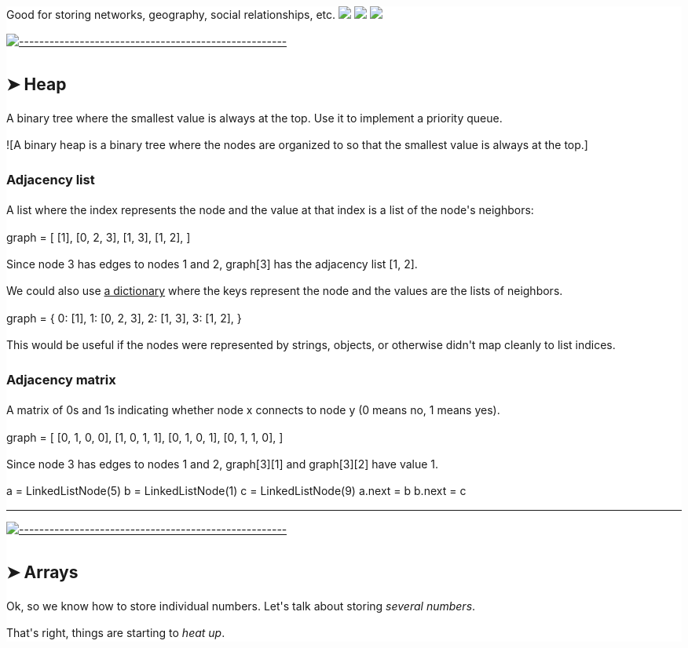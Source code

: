 Good for storing networks, geography, social relationships, etc. [![](https://github.com/bgoonz/DS-ALGO-OFFICIAL/raw/master/graph.png)](https://github.com/bgoonz/DS-ALGO-OFFICIAL/blob/master/graph.png) [![](https://github.com/bgoonz/DS-ALGO-OFFICIAL/raw/master/directed-or-undirected-cycles.png)](https://github.com/bgoonz/DS-ALGO-OFFICIAL/blob/master/directed-or-undirected-cycles.png) [![](https://github.com/bgoonz/DS-ALGO-OFFICIAL/raw/master/weighted-or-unweighted.png)](https://github.com/bgoonz/DS-ALGO-OFFICIAL/blob/master/weighted-or-unweighted.png)

[![-----------------------------------------------------](https://raw.githubusercontent.com/andreasbm/readme/master/assets/lines/colored.png)](#heap-)

<a href="#-heap" id="user-content--heap" class="anchor"></a>➤ Heap
------------------------------------------------------------------

A binary tree where the smallest value is always at the top. Use it to implement a priority queue.

!\[A binary heap is a binary tree where the nodes are organized to so that the smallest value is always at the top.\]

### <a href="#adjacency-list" id="user-content-adjacency-list" class="anchor"></a>Adjacency list

A list where the index represents the node and the value at that index is a list of the node's neighbors:

graph = \[ \[1\], \[0, 2, 3\], \[1, 3\], \[1, 2\], \]

Since node 3 has edges to nodes 1 and 2, graph\[3\] has the adjacency list \[1, 2\].

We could also use [a dictionary](https://www.interviewcake.com/concept/hash-map) where the keys represent the node and the values are the lists of neighbors.

graph = { 0: \[1\], 1: \[0, 2, 3\], 2: \[1, 3\], 3: \[1, 2\], }

This would be useful if the nodes were represented by strings, objects, or otherwise didn't map cleanly to list indices.

### <a href="#adjacency-matrix" id="user-content-adjacency-matrix" class="anchor"></a>Adjacency matrix

A matrix of 0s and 1s indicating whether node x connects to node y (0 means no, 1 means yes).

graph = \[ \[0, 1, 0, 0\], \[1, 0, 1, 1\], \[0, 1, 0, 1\], \[0, 1, 1, 0\], \]

Since node 3 has edges to nodes 1 and 2, graph\[3\]\[1\] and graph\[3\]\[2\] have value 1.

a = LinkedListNode(5) b = LinkedListNode(1) c = LinkedListNode(9) a.next = b b.next = c

------------------------------------------------------------------------

[![-----------------------------------------------------](https://raw.githubusercontent.com/andreasbm/readme/master/assets/lines/colored.png)](#arrays-)

<a href="#-arrays" id="user-content--arrays" class="anchor"></a>➤ Arrays
------------------------------------------------------------------------

Ok, so we know how to store individual numbers. Let's talk about storing *several numbers*.

That's right, things are starting to *heat up*.
